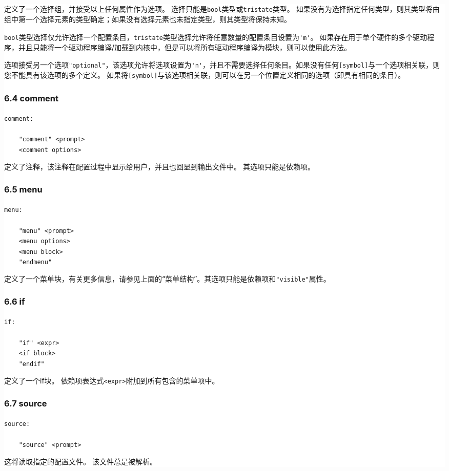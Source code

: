 定义了一个选择组，并接受以上任何属性作为选项。 选择只能是`bool`类型或`tristate`类型。 如果没有为选择指定任何类型，则其类型将由组中第一个选择元素的类型确定；如果没有选择元素也未指定类型，则其类型将保持未知。

`bool`类型选择仅允许选择一个配置条目，`tristate`类型选择允许将任意数量的配置条目设置为`'m'`。 如果存在用于单个硬件的多个驱动程序，并且只能将一个驱动程序编译/加载到内核中，但是可以将所有驱动程序编译为模块，则可以使用此方法。

选项接受另一个选项`"optional"`，该选项允许将选项设置为`'n'`，并且不需要选择任何条目。如果没有任何`[symbol]`与一个选项相关联，则您不能具有该选项的多个定义。 如果将`[symbol]`与该选项相关联，则可以在另一个位置定义相同的选项（即具有相同的条目）。

### 6.4 comment

```
comment:

	"comment" <prompt>
	<comment options>
```

定义了注释，该注释在配置过程中显示给用户，并且也回显到输出文件中。 其选项只能是依赖项。



### 6.5 menu

```
menu:

	"menu" <prompt>
	<menu options>
	<menu block>
	"endmenu"
```

定义了一个菜单块，有关更多信息，请参见上面的“菜单结构”。其选项只能是依赖项和`"visible"`属性。

### 6.6 if

```
if:

	"if" <expr>
	<if block>
	"endif"
```

定义了一个if块。 依赖项表达式`<expr>`附加到所有包含的菜单项中。



### 6.7 source

```
source:

	"source" <prompt>
```

这将读取指定的配置文件。 该文件总是被解析。
